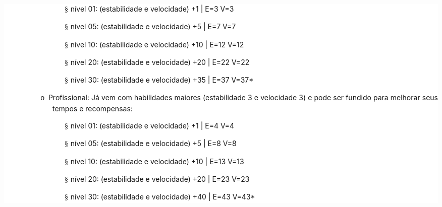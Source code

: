 <p class=MsoListParagraphCxSpMiddle style='margin-left:108.0pt;text-align:justify;
text-indent:-18.0pt'><span style='font-family:Wingdings'>§<span
style='font:7.0pt "Times New Roman"'>&nbsp; </span></span>nível 01:
(estabilidade e velocidade) +1 | E=3 V=3</p>

<p class=MsoListParagraphCxSpMiddle style='margin-left:108.0pt;text-align:justify;
text-indent:-18.0pt'><span style='font-family:Wingdings'>§<span
style='font:7.0pt "Times New Roman"'>&nbsp; </span></span>nível 05:
(estabilidade e velocidade) +5 | E=7 V=7</p>

<p class=MsoListParagraphCxSpMiddle style='margin-left:108.0pt;text-align:justify;
text-indent:-18.0pt'><span style='font-family:Wingdings'>§<span
style='font:7.0pt "Times New Roman"'>&nbsp; </span></span>nível 10:
(estabilidade e velocidade) +10 | E=12 V=12</p>

<p class=MsoListParagraphCxSpMiddle style='margin-left:108.0pt;text-align:justify;
text-indent:-18.0pt'><span style='font-family:Wingdings'>§<span
style='font:7.0pt "Times New Roman"'>&nbsp; </span></span>nível 20:
(estabilidade e velocidade) +20 | E=22 V=22</p>

<p class=MsoListParagraphCxSpMiddle style='margin-left:108.0pt;text-align:justify;
text-indent:-18.0pt'><span style='font-family:Wingdings'>§<span
style='font:7.0pt "Times New Roman"'>&nbsp; </span></span>nível 30:
(estabilidade e velocidade) +35 | E=37 V=37*</p>

<p class=MsoListParagraphCxSpMiddle style='margin-left:72.0pt;text-align:justify;
text-indent:-18.0pt'><span style='font-family:"Courier New"'>o<span
style='font:7.0pt "Times New Roman"'>&nbsp;&nbsp; </span></span>Profissional:
Já vem com habilidades maiores (estabilidade 3 e velocidade 3) e pode ser
fundido para melhorar seus tempos e recompensas:</p>

<p class=MsoListParagraphCxSpMiddle style='margin-left:108.0pt;text-align:justify;
text-indent:-18.0pt'><span style='font-family:Wingdings'>§<span
style='font:7.0pt "Times New Roman"'>&nbsp; </span></span>nível 01:
(estabilidade e velocidade) +1 | E=4 V=4</p>

<p class=MsoListParagraphCxSpMiddle style='margin-left:108.0pt;text-align:justify;
text-indent:-18.0pt'><span style='font-family:Wingdings'>§<span
style='font:7.0pt "Times New Roman"'>&nbsp; </span></span>nível 05:
(estabilidade e velocidade) +5 | E=8 V=8</p>

<p class=MsoListParagraphCxSpMiddle style='margin-left:108.0pt;text-align:justify;
text-indent:-18.0pt'><span style='font-family:Wingdings'>§<span
style='font:7.0pt "Times New Roman"'>&nbsp; </span></span>nível 10:
(estabilidade e velocidade) +10 | E=13 V=13</p>

<p class=MsoListParagraphCxSpMiddle style='margin-left:108.0pt;text-align:justify;
text-indent:-18.0pt'><span style='font-family:Wingdings'>§<span
style='font:7.0pt "Times New Roman"'>&nbsp; </span></span>nível 20: (estabilidade
e velocidade) +20 | E=23 V=23</p>

<p class=MsoListParagraphCxSpMiddle style='margin-left:108.0pt;text-align:justify;
text-indent:-18.0pt'><span style='font-family:Wingdings'>§<span
style='font:7.0pt "Times New Roman"'>&nbsp; </span></span>nível 30:
(estabilidade e velocidade) +40 | E=43 V=43*</p>
